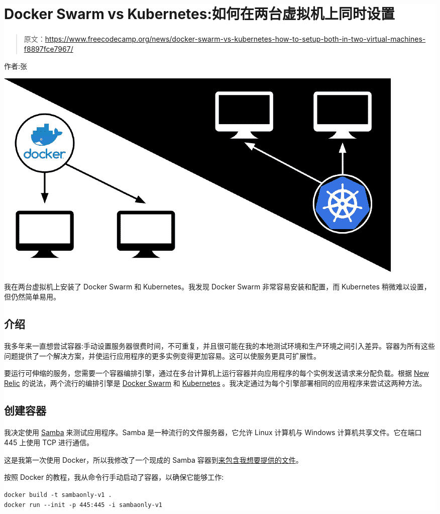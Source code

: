 # Docker Swarm vs Kubernetes:如何在两台虚拟机上同时设置

> 原文：<https://www.freecodecamp.org/news/docker-swarm-vs-kubernetes-how-to-setup-both-in-two-virtual-machines-f8897fce7967/>

作者:张

![1_JCzYiffzwccc3lXj_9V3YA](img/74960ca8b383d9734f78adc90233555b.png)

我在两台虚拟机上安装了 Docker Swarm 和 Kubernetes。我发现 Docker Swarm 非常容易安装和配置，而 Kubernetes 稍微难以设置，但仍然简单易用。

## 介绍

我多年来一直想尝试容器:手动设置服务器很费时间，不可重复，并且很可能在我的本地测试环境和生产环境之间引入差异。容器为所有这些问题提供了一个解决方案，并使运行应用程序的更多实例变得更加容易。这可以使服务更具可扩展性。

要运行可伸缩的服务，您需要一个容器编排引擎，通过在多台计算机上运行容器并向应用程序的每个实例发送请求来分配负载。根据 [New Relic](https://blog.newrelic.com/engineering/container-orchestration-explained/) 的说法，两个流行的编排引擎是 [Docker Swarm](https://docs.docker.com/engine/swarm/) 和 [Kubernetes](https://kubernetes.io/) 。我决定通过为每个引擎部署相同的应用程序来尝试这两种方法。

## 创建容器

我决定使用 [Samba](https://en.wikipedia.org/wiki/Samba_(software)) 来测试应用程序。Samba 是一种流行的文件服务器，它允许 Linux 计算机与 Windows 计算机共享文件。它在端口 445 上使用 TCP 进行通信。

这是我第一次使用 Docker，所以我修改了一个现成的 Samba 容器到[来包含我想要提供的文件](https://github.com/zhuowei/ComparisonDockerSwarmKubernetes/blob/master/sambaonly/Dockerfile)。

按照 Docker 的教程，我从命令行手动启动了容器，以确保它能够工作:

```
docker build -t sambaonly-v1 .
docker run --init -p 445:445 -i sambaonly-v1
```
